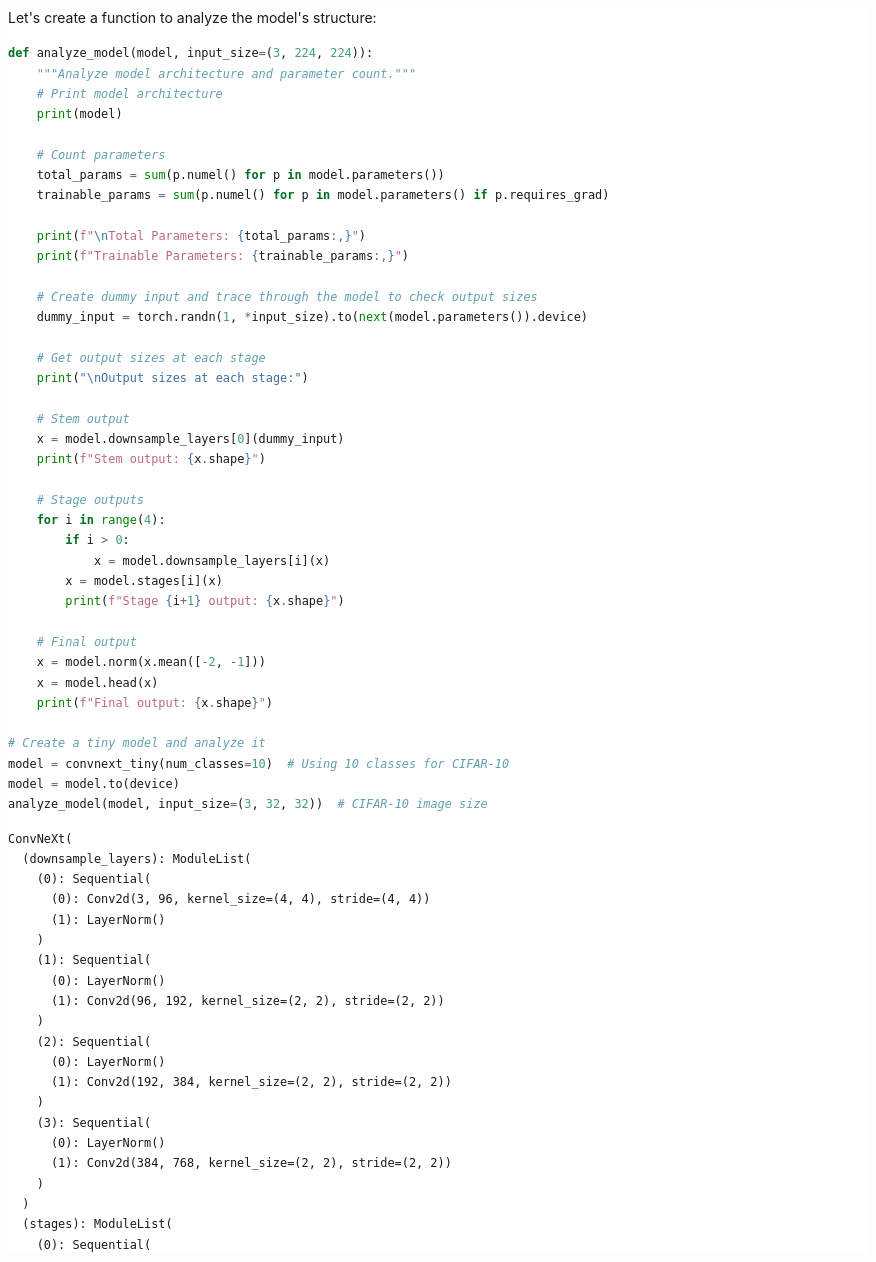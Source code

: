 Let's create a function to analyze the model's structure:


```python
def analyze_model(model, input_size=(3, 224, 224)):
    """Analyze model architecture and parameter count."""
    # Print model architecture
    print(model)
    
    # Count parameters
    total_params = sum(p.numel() for p in model.parameters())
    trainable_params = sum(p.numel() for p in model.parameters() if p.requires_grad)
    
    print(f"\nTotal Parameters: {total_params:,}")
    print(f"Trainable Parameters: {trainable_params:,}")
    
    # Create dummy input and trace through the model to check output sizes
    dummy_input = torch.randn(1, *input_size).to(next(model.parameters()).device)
    
    # Get output sizes at each stage
    print("\nOutput sizes at each stage:")
    
    # Stem output
    x = model.downsample_layers[0](dummy_input)
    print(f"Stem output: {x.shape}")
    
    # Stage outputs
    for i in range(4):
        if i > 0:
            x = model.downsample_layers[i](x)
        x = model.stages[i](x)
        print(f"Stage {i+1} output: {x.shape}")
    
    # Final output
    x = model.norm(x.mean([-2, -1]))
    x = model.head(x)
    print(f"Final output: {x.shape}")

# Create a tiny model and analyze it
model = convnext_tiny(num_classes=10)  # Using 10 classes for CIFAR-10
model = model.to(device)
analyze_model(model, input_size=(3, 32, 32))  # CIFAR-10 image size
```

    ConvNeXt(
      (downsample_layers): ModuleList(
        (0): Sequential(
          (0): Conv2d(3, 96, kernel_size=(4, 4), stride=(4, 4))
          (1): LayerNorm()
        )
        (1): Sequential(
          (0): LayerNorm()
          (1): Conv2d(96, 192, kernel_size=(2, 2), stride=(2, 2))
        )
        (2): Sequential(
          (0): LayerNorm()
          (1): Conv2d(192, 384, kernel_size=(2, 2), stride=(2, 2))
        )
        (3): Sequential(
          (0): LayerNorm()
          (1): Conv2d(384, 768, kernel_size=(2, 2), stride=(2, 2))
        )
      )
      (stages): ModuleList(
        (0): Sequential(